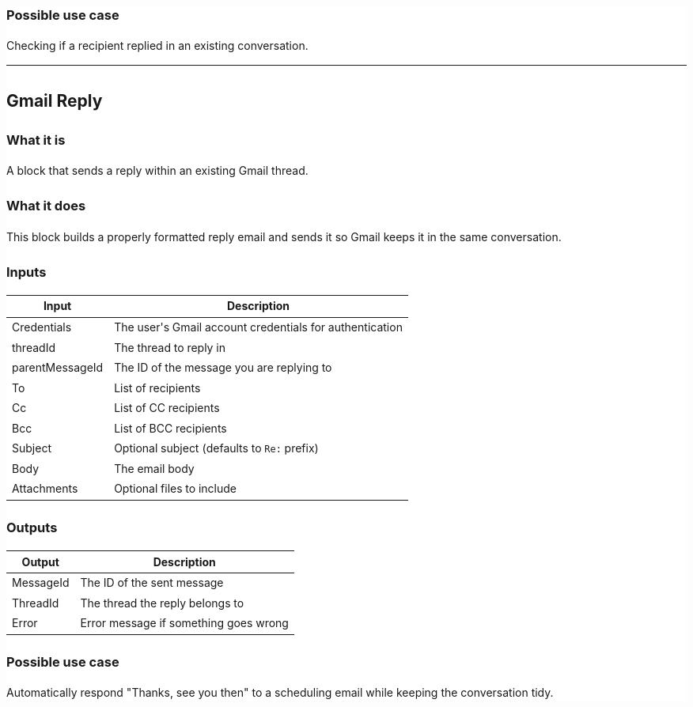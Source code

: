 ### Possible use case
Checking if a recipient replied in an existing conversation.

---

## Gmail Reply

### What it is
A block that sends a reply within an existing Gmail thread.

### What it does
This block builds a properly formatted reply email and sends it so Gmail keeps it in the same conversation.

### Inputs
| Input | Description |
|-------|-------------|
| Credentials | The user's Gmail account credentials for authentication |
| threadId | The thread to reply in |
| parentMessageId | The ID of the message you are replying to |
| To | List of recipients |
| Cc | List of CC recipients |
| Bcc | List of BCC recipients |
| Subject | Optional subject (defaults to `Re:` prefix) |
| Body | The email body |
| Attachments | Optional files to include |

### Outputs
| Output | Description |
|--------|-------------|
| MessageId | The ID of the sent message |
| ThreadId | The thread the reply belongs to |
| Error | Error message if something goes wrong |

### Possible use case
Automatically respond "Thanks, see you then" to a scheduling email while keeping the conversation tidy.
